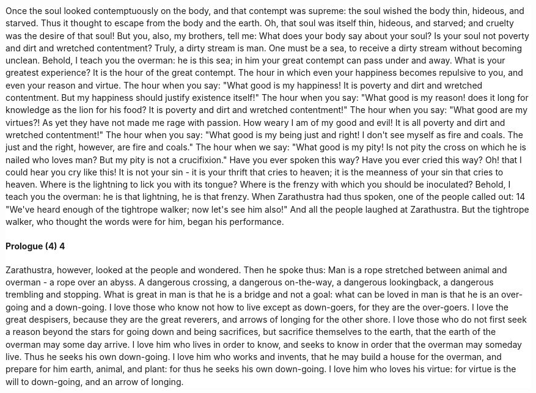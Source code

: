 Once the soul looked contemptuously on the body, and that contempt
was supreme: the soul wished the body thin, hideous, and starved. Thus
it thought to escape from the body and the earth.
Oh, that soul was itself thin, hideous, and starved; and cruelty was the
desire of that soul!
But you, also, my brothers, tell me: What does your body say about
your soul? Is your soul not poverty and dirt and wretched contentment?
Truly, a dirty stream is man. One must be a sea, to receive a dirty
stream without becoming unclean.
Behold, I teach you the overman: he is this sea; in him your great contempt can pass under and away.
What is your greatest experience? It is the hour of the great contempt.
The hour in which even your happiness becomes repulsive to you, and
even your reason and virtue.
The hour when you say: "What good is my happiness! It is poverty and
dirt and wretched contentment. But my happiness should justify existence itself!"
The hour when you say: "What good is my reason! does it long for
knowledge as the lion for his food? It is poverty and dirt and wretched
contentment!"
The hour when you say: "What good are my virtues?! As yet they have
not made me rage with passion. How weary I am of my good and evil! It
is all poverty and dirt and wretched contentment!"
The hour when you say: "What good is my being just and right! I don't
see myself as fire and coals. The just and the right, however, are fire and
coals."
The hour when we say: "What good is my pity! Is not pity the cross on
which he is nailed who loves man? But my pity is not a crucifixion."
Have you ever spoken this way? Have you ever cried this way? Oh!
that I could hear you cry like this!
It is not your sin - it is your thrift that cries to heaven; it is the meanness
of your sin that cries to heaven.
Where is the lightning to lick you with its tongue? Where is the frenzy
with which you should be inoculated?
Behold, I teach you the overman: he is that lightning, he is that frenzy.
When Zarathustra had thus spoken, one of the people called out:
14
"We've heard enough of the tightrope walker; now let's see him also!"
And all the people laughed at Zarathustra. But the tightrope walker,
who thought the words were for him, began his performance.

#### Prologue (4) 4

Zarathustra, however, looked at the people and wondered. Then he
spoke thus:
Man is a rope stretched between animal and overman - a rope over an
abyss.
A dangerous crossing, a dangerous on-the-way, a dangerous lookingback, a dangerous trembling and stopping.
What is great in man is that he is a bridge and not a goal: what can be
loved in man is that he is an over-going and a down-going.
I love those who know not how to live except as down-goers, for they
are the over-goers.
I love the great despisers, because they are the great reverers, and arrows of longing for the other shore.
I love those who do not first seek a reason beyond the stars for going
down and being sacrifices, but sacrifice themselves to the earth, that the
earth of the overman may some day arrive.
I love him who lives in order to know, and seeks to know in order that
the overman may someday live. Thus he seeks his own down-going.
I love him who works and invents, that he may build a house for the
overman, and prepare for him earth, animal, and plant: for thus he seeks
his own down-going.
I love him who loves his virtue: for virtue is the will to down-going,
and an arrow of longing.